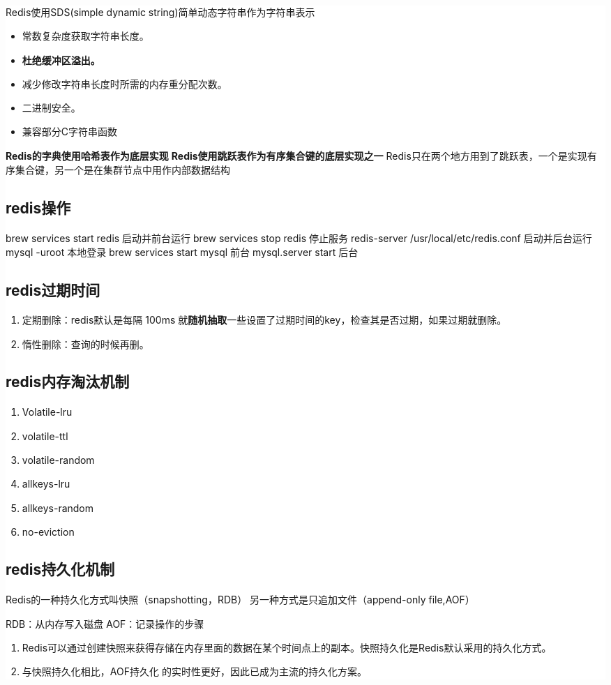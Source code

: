 Redis使用SDS(simple dynamic string)简单动态字符串作为字符串表示

- 常数复杂度获取字符串长度。

- **杜绝缓冲区溢出。**

- 减少修改字符串长度时所需的内存重分配次数。

- 二进制安全。

- 兼容部分C字符串函数


**Redis的字典使用哈希表作为底层实现**
**Redis使用跳跃表作为有序集合键的底层实现之一**
Redis只在两个地方用到了跳跃表，一个是实现有序集合键，另一个是在集群节点中用作内部数据结构

## redis操作

brew services start redis 启动并前台运行
brew services stop redis 停止服务
redis-server /usr/local/etc/redis.conf 启动并后台运行
mysql -uroot 本地登录
brew services start mysql 前台
mysql.server start 后台

## redis过期时间

1. 定期删除：redis默认是每隔 100ms 就**随机抽取**一些设置了过期时间的key，检查其是否过期，如果过期就删除。

1. 惰性删除：查询的时候再删。

## redis内存淘汰机制

1. Volatile-lru

1. volatile-ttl

1. volatile-random

1. allkeys-lru

1. allkeys-random

1. no-eviction

## redis持久化机制

Redis的一种持久化方式叫快照（snapshotting，RDB）
另一种方式是只追加文件（append-only file,AOF）

RDB：从内存写入磁盘
AOF：记录操作的步骤

1. Redis可以通过创建快照来获得存储在内存里面的数据在某个时间点上的副本。快照持久化是Redis默认采用的持久化方式。

1. 与快照持久化相比，AOF持久化 的实时性更好，因此已成为主流的持久化方案。
